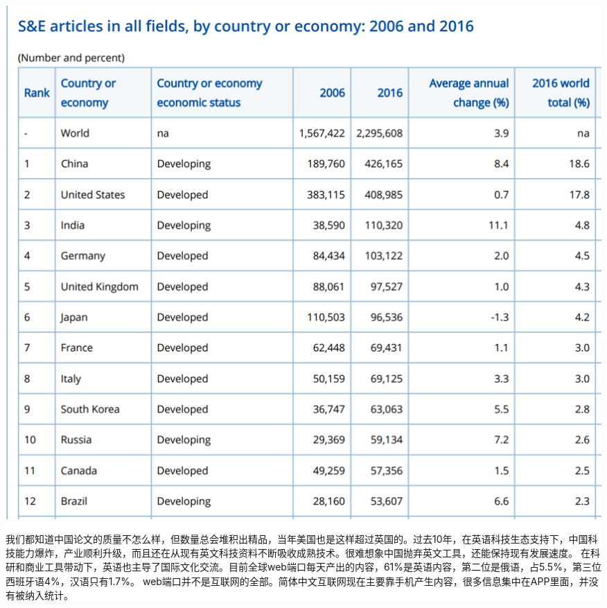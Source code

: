 ![](/images/btnews/0401_0500/0496/e7e32ac3-8c73-4ddd-b843-e0bd4a8ed0f3.png)

我们都知道中国论文的质量不怎么样，但数量总会堆积出精品，当年美国也是这样超过英国的。过去10年，在英语科技生态支持下，中国科技能力爆炸，产业顺利升级，而且还在从现有英文科技资料不断吸收成熟技术。很难想象中国抛弃英文工具，还能保持现有发展速度。
在科研和商业工具带动下，英语也主导了国际文化交流。目前全球web端口每天产出的内容，61%是英语内容，第二位是俄语，占5.5%，第三位西班牙语4%，汉语只有1.7%。
web端口并不是互联网的全部。简体中文互联网现在主要靠手机产生内容，很多信息集中在APP里面，并没有被纳入统计。
